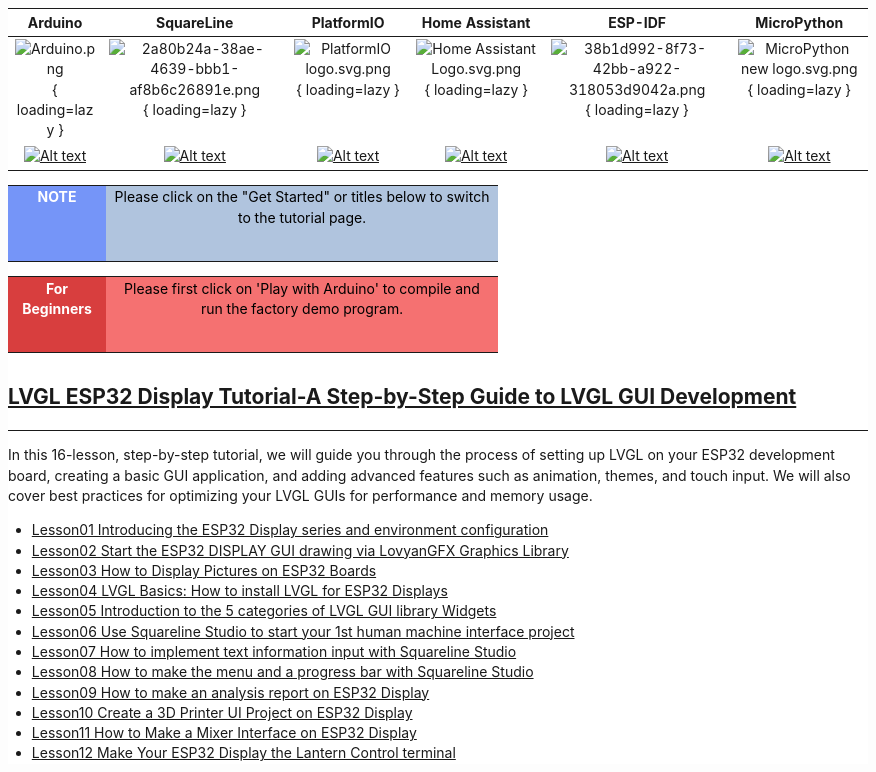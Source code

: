 | **Arduino** | **SquareLine** | **PlatformIO** | **Home Assistant** | **ESP-IDF** | **MicroPython** |
|:-:|:-:|:-:|:-:|:-:|:-:|
| ![Arduino.png](https://wiki.elecrow.com/images/6/63/Arduino.png){ loading=lazy } | ![2a80b24a-38ae-4639-bbb1-af8b6c26891e.png](https://wiki.elecrow.com/images/thumb/9/9b/2a80b24a-38ae-4639-bbb1-af8b6c26891e.png/200px-2a80b24a-38ae-4639-bbb1-af8b6c26891e.png){ loading=lazy } | ![PlatformIO logo.svg.png](https://wiki.elecrow.com/images/thumb/8/82/PlatformIO_logo.svg.png/200px-PlatformIO_logo.svg.png){ loading=lazy } | ![Home Assistant Logo.svg.png](https://wiki.elecrow.com/images/thumb/0/08/Home_Assistant_Logo.svg.png/200px-Home_Assistant_Logo.svg.png){ loading=lazy } | ![38b1d992-8f73-42bb-a922-318053d9042a.png](https://wiki.elecrow.com/images/5/5c/38b1d992-8f73-42bb-a922-318053d9042a.png){ loading=lazy } | ![MicroPython new logo.svg.png](https://wiki.elecrow.com/images/thumb/c/c9/MicroPython_new_logo.svg.png/150px-MicroPython_new_logo.svg.png){ loading=lazy } |
| [![Alt text](https://wiki.elecrow.com/images/thumb/9/93/GetStarted.png/150px-GetStarted.png)](./esp-terminal-rgb-35-inch-display-arduino-tutorial.md "Title text") | [![Alt text](https://wiki.elecrow.com/images/thumb/9/93/GetStarted.png/150px-GetStarted.png)](https://wiki.elecrow.com/images/5/5e/SquareLine_Tutorial.pdf "Title text") | [![Alt text](https://wiki.elecrow.com/images/thumb/9/93/GetStarted.png/150px-GetStarted.png)](./esp-terminal-35-inch-display-platformio-tutorial.md "Title text") | [![Alt text](https://wiki.elecrow.com/images/thumb/9/93/GetStarted.png/150px-GetStarted.png)](https://www.elecrow.com/download/product/DLC35010R/HomeAssistant_3.5RGB.zip "Title text") | [![Alt text](https://wiki.elecrow.com/images/thumb/9/93/GetStarted.png/150px-GetStarted.png)](https://www.elecrow.com/download/product/DLC35010R/ESP-IDF_RGB.zip "Title text") | [![Alt text](https://wiki.elecrow.com/images/thumb/9/93/GetStarted.png/150px-GetStarted.png)](https://wiki.elecrow.com/images/e/ef/MicroPython_RGB.zip "Title text") |

<table>
    <tbody>
        <tr>
            <td style="text-align: center;height:5em;width:6em;background:#7595F8;color:white"><b>NOTE</b></td>
            <td style="text-align: center;background:#B0C4DE;color:black;width:27em">Please click on the "Get Started" or titles below to switch to the tutorial page.</td>
        </tr>
    </tbody>
</table>

<table>
    <tbody>
        <tr>
            <td style="text-align: center;height:5em;width:6em;background:#D83E3E;color:white"><b>For Beginners</b></td>
            <td style="text-align: center;background:#F57171;color:black;width:27em">Please first click on 'Play with Arduino' to compile and run the factory demo program.</td>
        </tr>
    </tbody>
</table>


## [LVGL ESP32 Display Tutorial-A Step-by-Step Guide to LVGL GUI Development](./Tutorials.md#lesson01-introducing-the-esp32-display-series-and-environment-configuration)
--------------------------------------------------------------

In this 16-lesson, step-by-step tutorial, we will guide you through the process of setting up LVGL on your ESP32 development board, creating a basic GUI application, and adding advanced features such as animation, themes, and touch input. We will also cover best practices for optimizing your LVGL GUIs for performance and memory usage.

- [Lesson01 Introducing the ESP32 Display series and environment configuration](./lesson01-introducing-the-esp32-display-series-and-environment-configuration.md)
- [Lesson02 Start the ESP32 DISPLAY GUI drawing via LovyanGFX Graphics Library](./lesson02-start-the-esp32-display-gui-drawing-via-lovyangfx-graphics-library.md)
- [Lesson03 How to Display Pictures on ESP32 Boards](./lesson03-how-to-display-pictures-on-esp32-boards.md)
- [Lesson04 LVGL Basics: How to install LVGL for ESP32 Displays](./lesson04-lvgl-basics-how-to-install-lvgl-for-esp32-displays.md)
- [Lesson05 Introduction to the 5 categories of LVGL GUI library Widgets](./lesson05-introduction-to-the-5-categories-of-lvgl-gui-library-widgets.md)
- [Lesson06 Use Squareline Studio to start your 1st human machine interface project](./lesson06-use-squareline-studio-to-start-your-1st-human-machine-interface-project.md)
- [Lesson07 How to implement text information input with Squareline Studio](./lesson07-how-to-implement-text-information-input-with-squareline-studio.md)
- [Lesson08 How to make the menu and a progress bar with Squareline Studio](./lesson08-how-to-make-the-menu-and-a-progress-bar-with-squareline-studio.md)
- [Lesson09 How to make an analysis report on ESP32 Display](./lesson09-how-to-make-an-analysis-report-on-esp32-display.md)
- [Lesson10 Create a 3D Printer UI Project on ESP32 Display](./lesson10-create-a-3d-printer-ui-project-on-esp32-display.md)
- [Lesson11 How to Make a Mixer Interface on ESP32 Display](./lesson11-how-to-make-a-mixer-interface-on-esp32-display.md)
- [Lesson12 Make Your ESP32 Display the Lantern Control terminal](./lesson12-make-your-esp32-display-the-lantern-control-terminal.md)